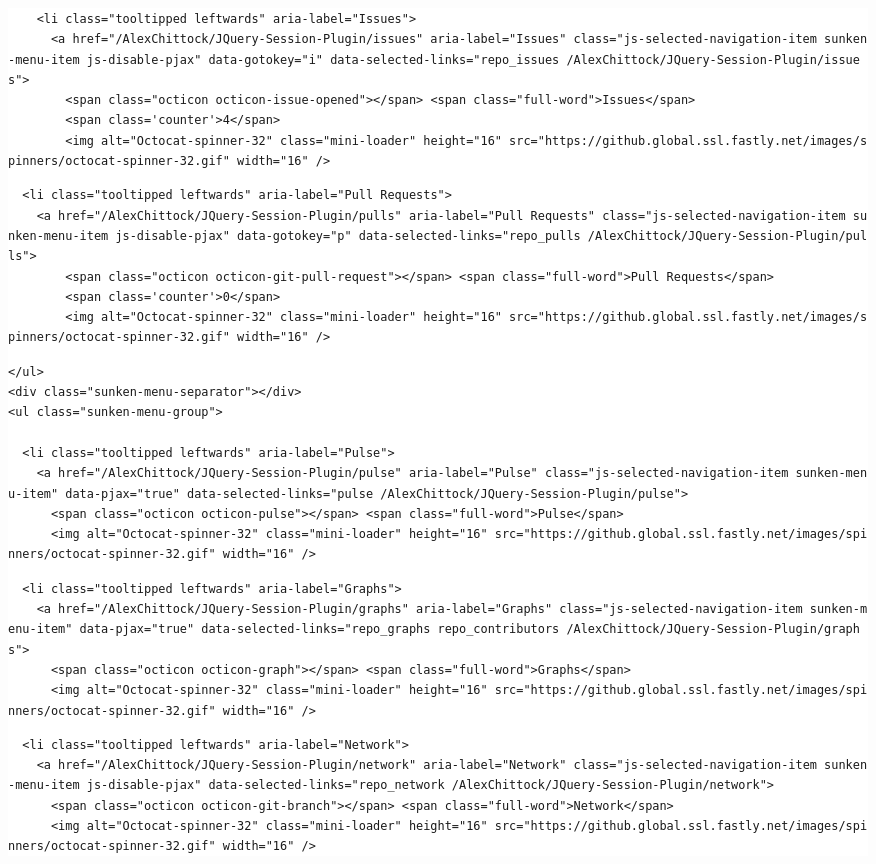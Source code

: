         <li class="tooltipped leftwards" aria-label="Issues">
          <a href="/AlexChittock/JQuery-Session-Plugin/issues" aria-label="Issues" class="js-selected-navigation-item sunken-menu-item js-disable-pjax" data-gotokey="i" data-selected-links="repo_issues /AlexChittock/JQuery-Session-Plugin/issues">
            <span class="octicon octicon-issue-opened"></span> <span class="full-word">Issues</span>
            <span class='counter'>4</span>
            <img alt="Octocat-spinner-32" class="mini-loader" height="16" src="https://github.global.ssl.fastly.net/images/spinners/octocat-spinner-32.gif" width="16" />
</a>        </li>

      <li class="tooltipped leftwards" aria-label="Pull Requests">
        <a href="/AlexChittock/JQuery-Session-Plugin/pulls" aria-label="Pull Requests" class="js-selected-navigation-item sunken-menu-item js-disable-pjax" data-gotokey="p" data-selected-links="repo_pulls /AlexChittock/JQuery-Session-Plugin/pulls">
            <span class="octicon octicon-git-pull-request"></span> <span class="full-word">Pull Requests</span>
            <span class='counter'>0</span>
            <img alt="Octocat-spinner-32" class="mini-loader" height="16" src="https://github.global.ssl.fastly.net/images/spinners/octocat-spinner-32.gif" width="16" />
</a>      </li>


    </ul>
    <div class="sunken-menu-separator"></div>
    <ul class="sunken-menu-group">

      <li class="tooltipped leftwards" aria-label="Pulse">
        <a href="/AlexChittock/JQuery-Session-Plugin/pulse" aria-label="Pulse" class="js-selected-navigation-item sunken-menu-item" data-pjax="true" data-selected-links="pulse /AlexChittock/JQuery-Session-Plugin/pulse">
          <span class="octicon octicon-pulse"></span> <span class="full-word">Pulse</span>
          <img alt="Octocat-spinner-32" class="mini-loader" height="16" src="https://github.global.ssl.fastly.net/images/spinners/octocat-spinner-32.gif" width="16" />
</a>      </li>

      <li class="tooltipped leftwards" aria-label="Graphs">
        <a href="/AlexChittock/JQuery-Session-Plugin/graphs" aria-label="Graphs" class="js-selected-navigation-item sunken-menu-item" data-pjax="true" data-selected-links="repo_graphs repo_contributors /AlexChittock/JQuery-Session-Plugin/graphs">
          <span class="octicon octicon-graph"></span> <span class="full-word">Graphs</span>
          <img alt="Octocat-spinner-32" class="mini-loader" height="16" src="https://github.global.ssl.fastly.net/images/spinners/octocat-spinner-32.gif" width="16" />
</a>      </li>

      <li class="tooltipped leftwards" aria-label="Network">
        <a href="/AlexChittock/JQuery-Session-Plugin/network" aria-label="Network" class="js-selected-navigation-item sunken-menu-item js-disable-pjax" data-selected-links="repo_network /AlexChittock/JQuery-Session-Plugin/network">
          <span class="octicon octicon-git-branch"></span> <span class="full-word">Network</span>
          <img alt="Octocat-spinner-32" class="mini-loader" height="16" src="https://github.global.ssl.fastly.net/images/spinners/octocat-spinner-32.gif" width="16" />
</a>      </li>
    </ul>


  </div>
</div>
